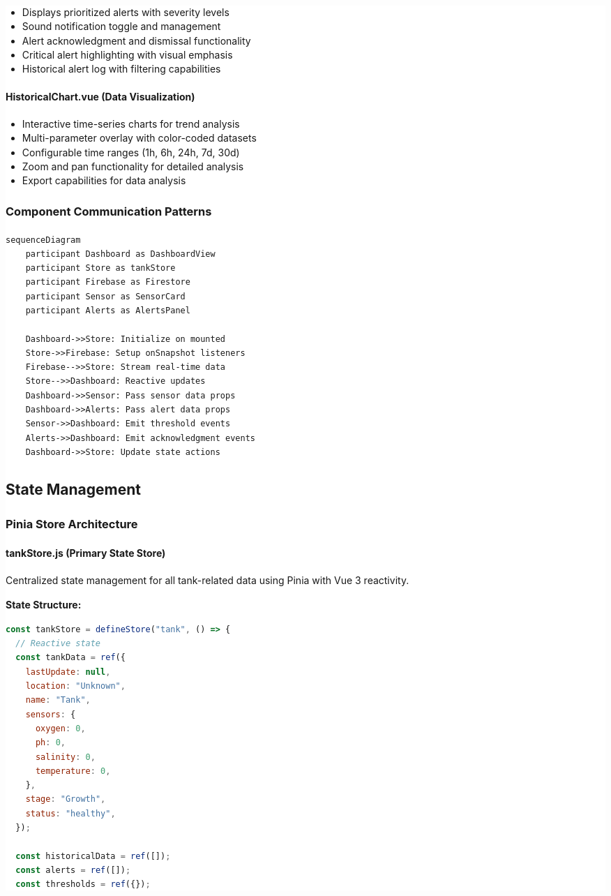 - Displays prioritized alerts with severity levels
- Sound notification toggle and management
- Alert acknowledgment and dismissal functionality
- Critical alert highlighting with visual emphasis
- Historical alert log with filtering capabilities

#### HistoricalChart.vue (Data Visualization)

- Interactive time-series charts for trend analysis
- Multi-parameter overlay with color-coded datasets
- Configurable time ranges (1h, 6h, 24h, 7d, 30d)
- Zoom and pan functionality for detailed analysis
- Export capabilities for data analysis

### Component Communication Patterns

```mermaid
sequenceDiagram
    participant Dashboard as DashboardView
    participant Store as tankStore
    participant Firebase as Firestore
    participant Sensor as SensorCard
    participant Alerts as AlertsPanel

    Dashboard->>Store: Initialize on mounted
    Store->>Firebase: Setup onSnapshot listeners
    Firebase-->>Store: Stream real-time data
    Store-->>Dashboard: Reactive updates
    Dashboard->>Sensor: Pass sensor data props
    Dashboard->>Alerts: Pass alert data props
    Sensor->>Dashboard: Emit threshold events
    Alerts->>Dashboard: Emit acknowledgment events
    Dashboard->>Store: Update state actions
```

## State Management

### Pinia Store Architecture

#### tankStore.js (Primary State Store)

Centralized state management for all tank-related data using Pinia with Vue 3 reactivity.

**State Structure:**

```javascript
const tankStore = defineStore("tank", () => {
  // Reactive state
  const tankData = ref({
    lastUpdate: null,
    location: "Unknown",
    name: "Tank",
    sensors: {
      oxygen: 0,
      ph: 0,
      salinity: 0,
      temperature: 0,
    },
    stage: "Growth",
    status: "healthy",
  });

  const historicalData = ref([]);
  const alerts = ref([]);
  const thresholds = ref({});
```